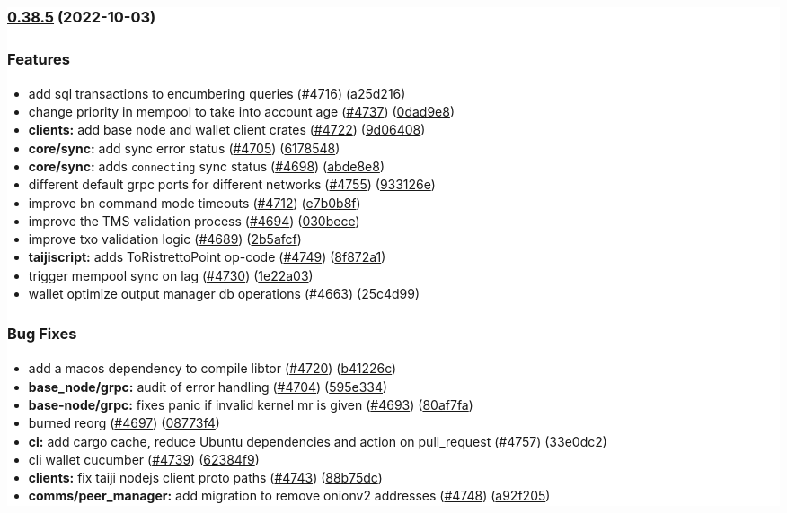 ### [0.38.5](https://github.com/taiji-project/taiji/compare/v0.38.4...v0.38.5) (2022-10-03)


### Features

* add sql transactions to encumbering queries ([#4716](https://github.com/taiji-project/taiji/issues/4716)) ([a25d216](https://github.com/taiji-project/taiji/commit/a25d21678e9863bf1d708ca425e9ca0951cda782))
* change priority in mempool to take into account age ([#4737](https://github.com/taiji-project/taiji/issues/4737)) ([0dad9e8](https://github.com/taiji-project/taiji/commit/0dad9e805d83a6647bb3bc159869852e58de32c6))
* **clients:** add base node and wallet client crates ([#4722](https://github.com/taiji-project/taiji/issues/4722)) ([9d06408](https://github.com/taiji-project/taiji/commit/9d064080bd01a104cda3fae6204f0acd8b56a426))
* **core/sync:** add sync error status ([#4705](https://github.com/taiji-project/taiji/issues/4705)) ([6178548](https://github.com/taiji-project/taiji/commit/6178548b89084ea6a2a39dfe0df45bbf1b4c48d3))
* **core/sync:** adds `connecting` sync status ([#4698](https://github.com/taiji-project/taiji/issues/4698)) ([abde8e8](https://github.com/taiji-project/taiji/commit/abde8e8706ddb62341647d9e8648acf039ea3f69))
* different default grpc ports for different networks ([#4755](https://github.com/taiji-project/taiji/issues/4755)) ([933126e](https://github.com/taiji-project/taiji/commit/933126eb6f99e3842d68809edd1f907be27899db))
* improve bn command mode timeouts ([#4712](https://github.com/taiji-project/taiji/issues/4712)) ([e7b0b8f](https://github.com/taiji-project/taiji/commit/e7b0b8f0a3b5b5683b99f2fdf4b67e0345a7ad3d))
* improve the TMS validation process ([#4694](https://github.com/taiji-project/taiji/issues/4694)) ([030bece](https://github.com/taiji-project/taiji/commit/030becec8ad1479f394a1bc4b1285b5ee3c9d17b))
* improve txo validation logic ([#4689](https://github.com/taiji-project/taiji/issues/4689)) ([2b5afcf](https://github.com/taiji-project/taiji/commit/2b5afcfda7563da75831b9c579a1a415eb716bc5))
* **taijiscript:** adds ToRistrettoPoint op-code ([#4749](https://github.com/taiji-project/taiji/issues/4749)) ([8f872a1](https://github.com/taiji-project/taiji/commit/8f872a1d5e154cb8f134474da56e917b512e18d5))
* trigger mempool sync on lag ([#4730](https://github.com/taiji-project/taiji/issues/4730)) ([1e22a03](https://github.com/taiji-project/taiji/commit/1e22a036bf965f89def9a5ae3514ee4e86886e2b))
* wallet optimize output manager db operations ([#4663](https://github.com/taiji-project/taiji/issues/4663)) ([25c4d99](https://github.com/taiji-project/taiji/commit/25c4d99699438526725701dff167e3c608af7ad5))


### Bug Fixes

* add a macos dependency to compile libtor ([#4720](https://github.com/taiji-project/taiji/issues/4720)) ([b41226c](https://github.com/taiji-project/taiji/commit/b41226c52c74d5e053e0a366931f558afb78c483))
* **base_node/grpc:** audit of error handling ([#4704](https://github.com/taiji-project/taiji/issues/4704)) ([595e334](https://github.com/taiji-project/taiji/commit/595e334ee3a7ab0d885680c6245c88e08c14a5e5))
* **base-node/grpc:** fixes panic if invalid kernel mr is given ([#4693](https://github.com/taiji-project/taiji/issues/4693)) ([80af7fa](https://github.com/taiji-project/taiji/commit/80af7fa32a37f51718f7f15113dce3f7d708dd41))
* burned reorg ([#4697](https://github.com/taiji-project/taiji/issues/4697)) ([08773f4](https://github.com/taiji-project/taiji/commit/08773f4a4522169e80d06f684e5235b61491d404))
* **ci:** add cargo cache, reduce Ubuntu dependencies and action on pull_request ([#4757](https://github.com/taiji-project/taiji/issues/4757)) ([33e0dc2](https://github.com/taiji-project/taiji/commit/33e0dc24222a24e95fbed1d5d66eaa1a340423eb))
* cli wallet cucumber ([#4739](https://github.com/taiji-project/taiji/issues/4739)) ([62384f9](https://github.com/taiji-project/taiji/commit/62384f9fc491d9fe87cfc05c659ef6002a00c8e8))
* **clients:** fix taiji nodejs client proto paths ([#4743](https://github.com/taiji-project/taiji/issues/4743)) ([88b75dc](https://github.com/taiji-project/taiji/commit/88b75dc29b129ee083fa1408a6a65270d0444512))
* **comms/peer_manager:** add migration to remove onionv2 addresses ([#4748](https://github.com/taiji-project/taiji/issues/4748)) ([a92f205](https://github.com/taiji-project/taiji/commit/a92f205ff60ea47d1b58da9ec60ee9d2e0249c15))